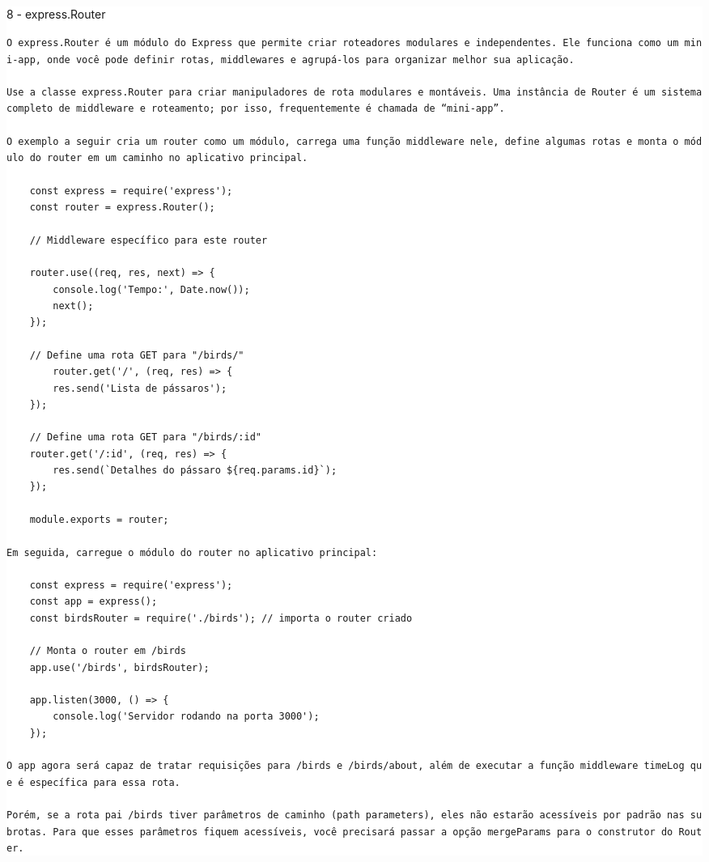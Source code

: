 8 - express.Router

    O express.Router é um módulo do Express que permite criar roteadores modulares e independentes. Ele funciona como um mini-app, onde você pode definir rotas, middlewares e agrupá-los para organizar melhor sua aplicação.

    Use a classe express.Router para criar manipuladores de rota modulares e montáveis. Uma instância de Router é um sistema completo de middleware e roteamento; por isso, frequentemente é chamada de “mini-app”.

    O exemplo a seguir cria um router como um módulo, carrega uma função middleware nele, define algumas rotas e monta o módulo do router em um caminho no aplicativo principal.

        const express = require('express');
        const router = express.Router();

        // Middleware específico para este router
        
        router.use((req, res, next) => {
            console.log('Tempo:', Date.now());
            next();
        });

        // Define uma rota GET para "/birds/"
            router.get('/', (req, res) => {
            res.send('Lista de pássaros');
        });

        // Define uma rota GET para "/birds/:id"
        router.get('/:id', (req, res) => {
            res.send(`Detalhes do pássaro ${req.params.id}`);
        });

        module.exports = router;

    Em seguida, carregue o módulo do router no aplicativo principal:

        const express = require('express');
        const app = express();
        const birdsRouter = require('./birds'); // importa o router criado

        // Monta o router em /birds
        app.use('/birds', birdsRouter);

        app.listen(3000, () => {
            console.log('Servidor rodando na porta 3000');
        });

    O app agora será capaz de tratar requisições para /birds e /birds/about, além de executar a função middleware timeLog que é específica para essa rota.

    Porém, se a rota pai /birds tiver parâmetros de caminho (path parameters), eles não estarão acessíveis por padrão nas subrotas. Para que esses parâmetros fiquem acessíveis, você precisará passar a opção mergeParams para o construtor do Router.

    







